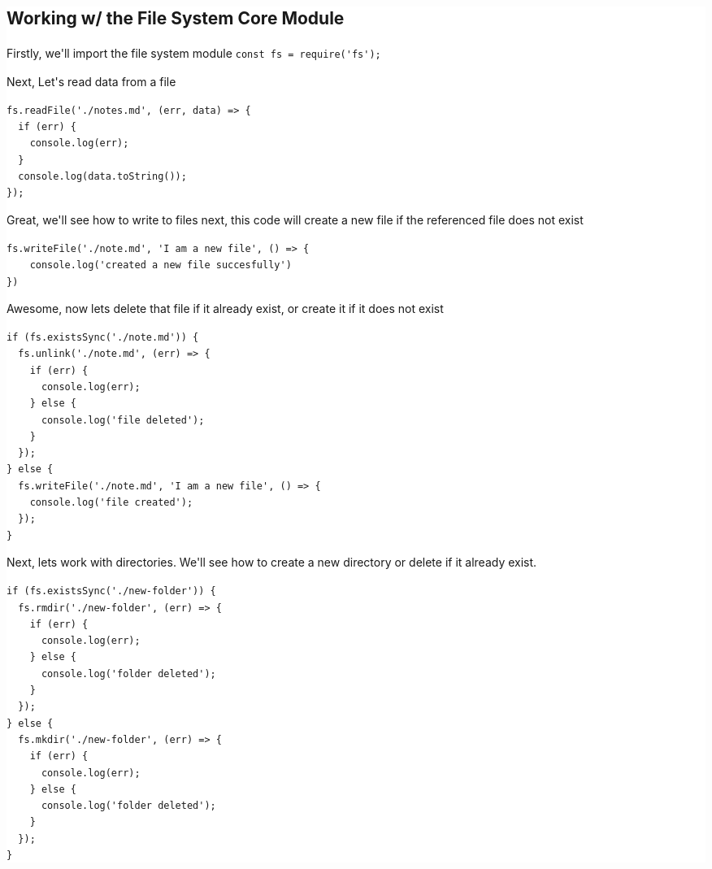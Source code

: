 ## Working w/ the File System Core Module

Firstly, we'll import the file system module
` const fs = require('fs'); `

Next, Let's read data from a file
```
fs.readFile('./notes.md', (err, data) => {
  if (err) {
    console.log(err);
  }
  console.log(data.toString());
});
```

Great, we'll see how to write to files next, this code will create a new file if the referenced file does not exist
```
fs.writeFile('./note.md', 'I am a new file', () => {
    console.log('created a new file succesfully')
})
```

Awesome, now lets delete that file if it already exist, or create it if it does not exist
```
if (fs.existsSync('./note.md')) {
  fs.unlink('./note.md', (err) => {
    if (err) {
      console.log(err);
    } else {
      console.log('file deleted');
    }
  });
} else {
  fs.writeFile('./note.md', 'I am a new file', () => {
    console.log('file created');
  });
}
```

Next, lets work with directories. We'll see how to create a new directory or delete if it already exist.
```
if (fs.existsSync('./new-folder')) {
  fs.rmdir('./new-folder', (err) => {
    if (err) {
      console.log(err);
    } else {
      console.log('folder deleted');
    }
  });
} else {
  fs.mkdir('./new-folder', (err) => {
    if (err) {
      console.log(err);
    } else {
      console.log('folder deleted');
    }
  });
}
```
